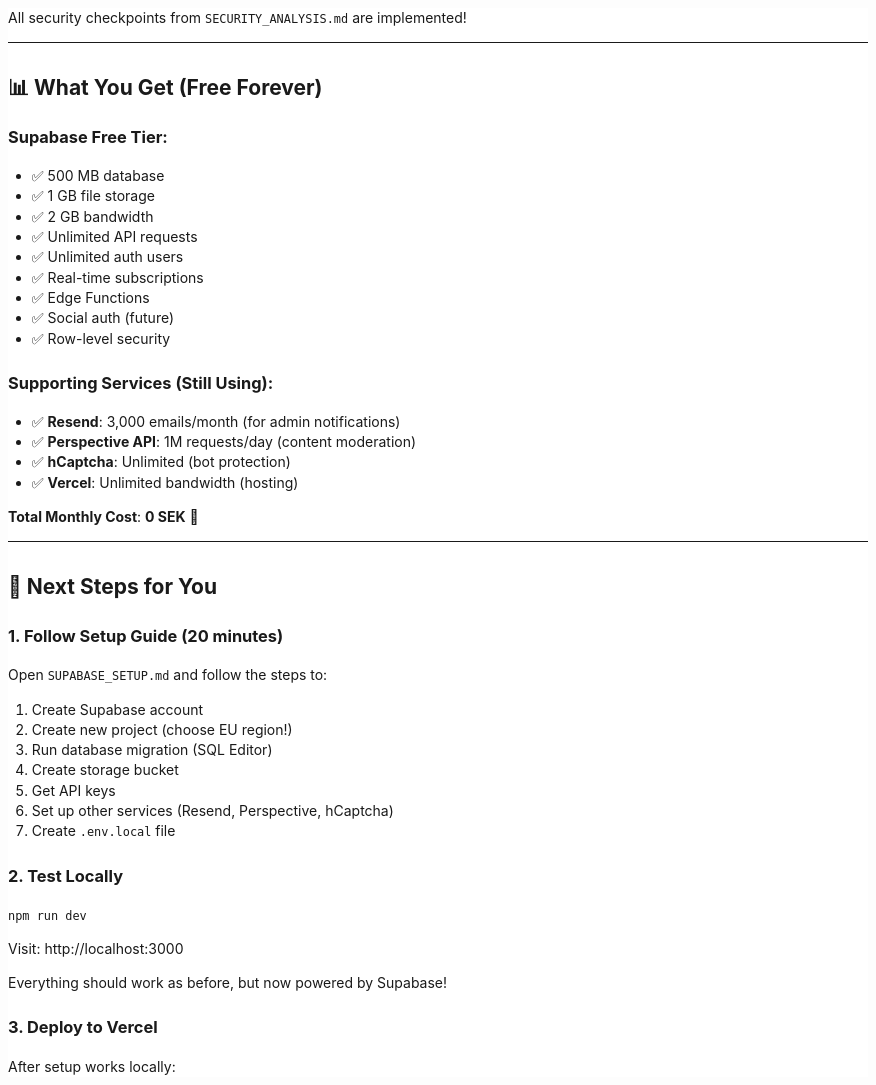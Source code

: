 All security checkpoints from `SECURITY_ANALYSIS.md` are implemented!

---

## 📊 What You Get (Free Forever)

### **Supabase Free Tier**:
- ✅ 500 MB database
- ✅ 1 GB file storage
- ✅ 2 GB bandwidth
- ✅ Unlimited API requests
- ✅ Unlimited auth users
- ✅ Real-time subscriptions
- ✅ Edge Functions
- ✅ Social auth (future)
- ✅ Row-level security

### **Supporting Services** (Still Using):
- ✅ **Resend**: 3,000 emails/month (for admin notifications)
- ✅ **Perspective API**: 1M requests/day (content moderation)
- ✅ **hCaptcha**: Unlimited (bot protection)
- ✅ **Vercel**: Unlimited bandwidth (hosting)

**Total Monthly Cost**: **0 SEK** 🎉

---

## 🎯 Next Steps for You

### **1. Follow Setup Guide (20 minutes)**
Open `SUPABASE_SETUP.md` and follow the steps to:
1. Create Supabase account
2. Create new project (choose EU region!)
3. Run database migration (SQL Editor)
4. Create storage bucket
5. Get API keys
6. Set up other services (Resend, Perspective, hCaptcha)
7. Create `.env.local` file

### **2. Test Locally**
```bash
npm run dev
```

Visit: http://localhost:3000

Everything should work as before, but now powered by Supabase!

### **3. Deploy to Vercel**
After setup works locally:
